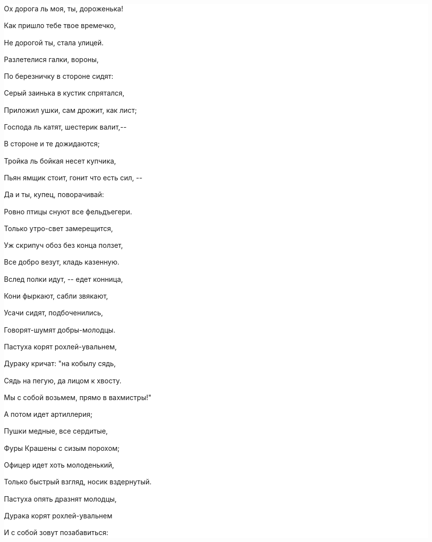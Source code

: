   

  Ох дорога ль моя, ты, дороженька!

  Как пришло тебе твое времечко,

  Не дорогой ты, стала улицей.

  Разлетелися галки, вороны,

  По березничку в стороне сидят:

  Серый заинька в кустик спрятался,

  Приложил ушки, сам дрожит, как лист;

  Господа ль катят, шестерик валит,--

  В стороне и те дожидаются;

  Тройка ль бойкая несет купчика,

  Пьян ямщик стоит, гонит что есть сил, --

  Да и ты, купец, поворачивай:

  Ровно птицы снуют все фельдъегери.

  Только утро-свет замерещится,

  Уж скрипуч обоз без конца ползет,

  Все добро везут, кладь казенную.

  Вслед полки идут, -- едет конница,

  Кони фыркают, сабли звякают,

  Усачи сидят, подбоченились,

  Говорят-шумят добры-м*о*лодцы.

  Пастуха корят рохлей-увальнем,

  Дураку кричат: "на кобылу сядь,

  Сядь на пегую, да лицом к хвосту.

  Мы с собой возьмем, прямо в вахмистры!"

  А потом идет артиллерия;

  Пушки медные, все сердитые,

  Фуры Крашены с сизым порохом;

  Офицер идет хоть молоденький,

  Только быстрый взгляд, носик вздернутый.

  Пастуха опять дразнят молодцы,

  Дурака корят рохлей-увальнем

  И с собой зовут позабавиться:

